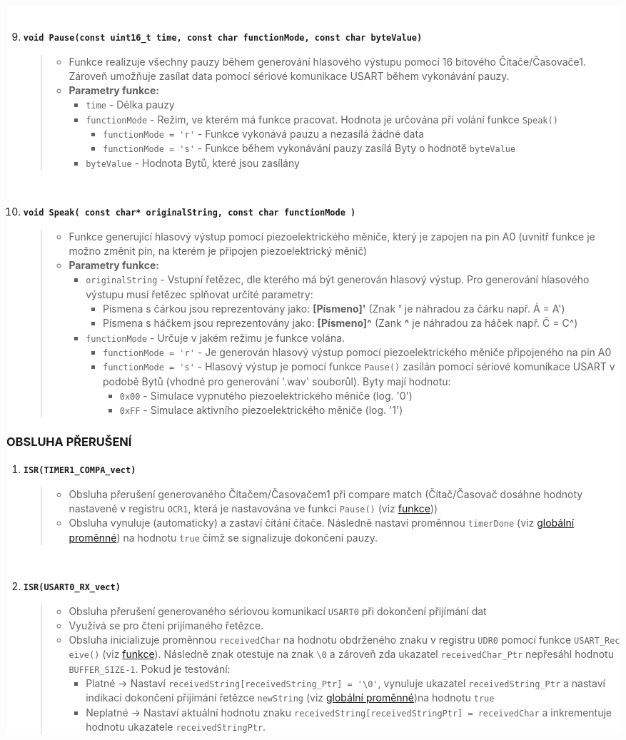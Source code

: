 <br />

9) **`void Pause(const uint16_t time, const char functionMode, const char byteValue)`**
    > - Funkce realizuje všechny pauzy během generování hlasového výstupu pomocí 16 bitového Čítače/Časovače1. Zároveň umožňuje zasílat data pomocí sériové komunikace USART během vykonávání pauzy.
    > - **Parametry funkce:**
    >   - `time` - Délka pauzy
    >   - `functionMode` - Režim, ve kterém má funkce pracovat. Hodnota je určována při volání funkce `Speak()`
    >       - `functionMode = 'r'` - Funkce vykonává pauzu a nezasílá žádné data
    >       - `functionMode = 's'` - Funkce během vykonávání pauzy zasílá Byty o hodnotě `byteValue`
    >   - `byteValue` - Hodnota Bytů, které jsou zasílány

<br />

10) **`void Speak( const char* originalString, const char functionMode )`**
    > - Funkce generující hlasový výstup pomocí piezoelektrického měniče, který je zapojen na pin A0 (uvnitř funkce je možno změnit pin, na kterém je připojen piezoelektrický měnič)
    > - **Parametry funkce:**
    >   - `originalString` - Vstupní řetězec, dle kterého má být generován hlasový výstup. Pro generování hlasového výstupu musí řetězec splňovat určité parametry:
    >       - Písmena s čárkou jsou reprezentovány jako: **[Písmeno]'** (Znak **'** je náhradou za čárku např. Á = A')
    >       - Písmena s háčkem jsou reprezentovány jako: **[Písmeno]^** (Zank **^** je náhradou za háček např. Č = C^)
    >   - `functionMode` - Určuje v jakém režimu je funkce volána.
    >       - `functionMode = 'r'` - Je generován hlasový výstup pomocí piezoelektrického měniče připojeného na pin A0
    >       - `functionMode = 's'` - Hlasový výstup je pomocí funkce `Pause()` zasílán pomocí sériové komunikace USART v podobě Bytů (vhodné pro generování '.wav' souborůl). Byty mají hodnotu:
    >           - `0x00` - Simulace vypnutého piezoelektrického měniče (log. '0')
    >           - `0xFF` - Simulace aktivního piezoelektrického měniče (log. '1')

### **OBSLUHA PŘERUŠENÍ**

1) **`ISR(TIMER1_COMPA_vect)`**
    > - Obsluha přerušení generovaného Čítačem/Časovačem1 při compare match (Čítač/Časovač dosáhne hodnoty nastavené v registru `OCR1`, která je nastavována ve funkci `Pause()` (viz [funkce](#funkce)))
    > - Obsluha vynuluje (automaticky) a zastaví čítání čítače. Následně nastaví proměnnou `timerDone` (viz [globální proměnné](#globální-proměnné)) na hodnotu `true` čímž se signalizuje dokončení pauzy.

<br />

2) **`ISR(USART0_RX_vect)`**
    > - Obsluha přerušení generovaného sériovou komunikací `USART0` při dokončení přijímání dat
    > - Využívá se pro čtení prijímaného řetězce.
    > - Obsluha inicializuje proměnnou `receivedChar` na hodnotu obdrženého znaku v registru `UDR0` pomocí funkce `USART_Receive()` (viz [funkce](#funkce)). Následně znak otestuje na znak `\0` a zároveň zda ukazatel `receivedChar_Ptr` nepřesáhl hodnotu `BUFFER_SIZE-1`. Pokud je testování:
    >   - Platné -> Nastaví `receivedString[receivedString_Ptr] = '\0'`, vynuluje ukazatel `receivedString_Ptr` a nastaví indikaci dokončení přijímání řetězce `newString` (viz [globální proměnné](#globální-proměnné))na hodnotu `true` 
    >   - Neplatné -> Nastaví aktuální hodnotu znaku `receivedString[receivedStringPtr] = receivedChar` a inkrementuje hodnotu ukazatele `receivedStringPtr`.   